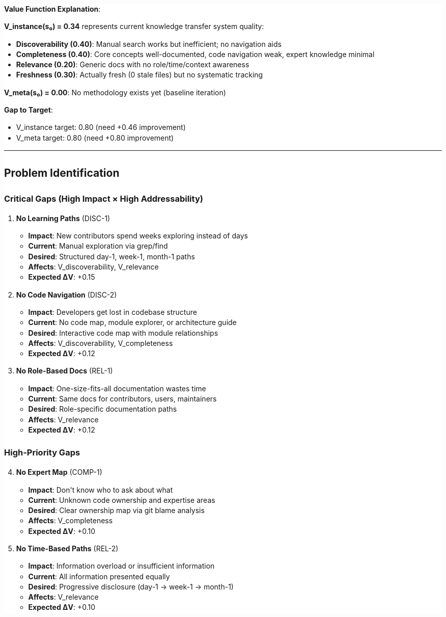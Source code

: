 **Value Function Explanation**:

**V_instance(s₀) = 0.34** represents current knowledge transfer system quality:
- **Discoverability (0.40)**: Manual search works but inefficient; no navigation aids
- **Completeness (0.40)**: Core concepts well-documented, code navigation weak, expert knowledge minimal
- **Relevance (0.20)**: Generic docs with no role/time/context awareness
- **Freshness (0.30)**: Actually fresh (0 stale files) but no systematic tracking

**V_meta(s₀) = 0.00**: No methodology exists yet (baseline iteration)

**Gap to Target**:
- V_instance target: 0.80 (need +0.46 improvement)
- V_meta target: 0.80 (need +0.80 improvement)

---

## Problem Identification

### Critical Gaps (High Impact × High Addressability)

1. **No Learning Paths** (DISC-1)
   - **Impact**: New contributors spend weeks exploring instead of days
   - **Current**: Manual exploration via grep/find
   - **Desired**: Structured day-1, week-1, month-1 paths
   - **Affects**: V_discoverability, V_relevance
   - **Expected ΔV**: +0.15

2. **No Code Navigation** (DISC-2)
   - **Impact**: Developers get lost in codebase structure
   - **Current**: No code map, module explorer, or architecture guide
   - **Desired**: Interactive code map with module relationships
   - **Affects**: V_discoverability, V_completeness
   - **Expected ΔV**: +0.12

3. **No Role-Based Docs** (REL-1)
   - **Impact**: One-size-fits-all documentation wastes time
   - **Current**: Same docs for contributors, users, maintainers
   - **Desired**: Role-specific documentation paths
   - **Affects**: V_relevance
   - **Expected ΔV**: +0.12

### High-Priority Gaps

4. **No Expert Map** (COMP-1)
   - **Impact**: Don't know who to ask about what
   - **Current**: Unknown code ownership and expertise areas
   - **Desired**: Clear ownership map via git blame analysis
   - **Affects**: V_completeness
   - **Expected ΔV**: +0.10

5. **No Time-Based Paths** (REL-2)
   - **Impact**: Information overload or insufficient information
   - **Current**: All information presented equally
   - **Desired**: Progressive disclosure (day-1 → week-1 → month-1)
   - **Affects**: V_relevance
   - **Expected ΔV**: +0.10
